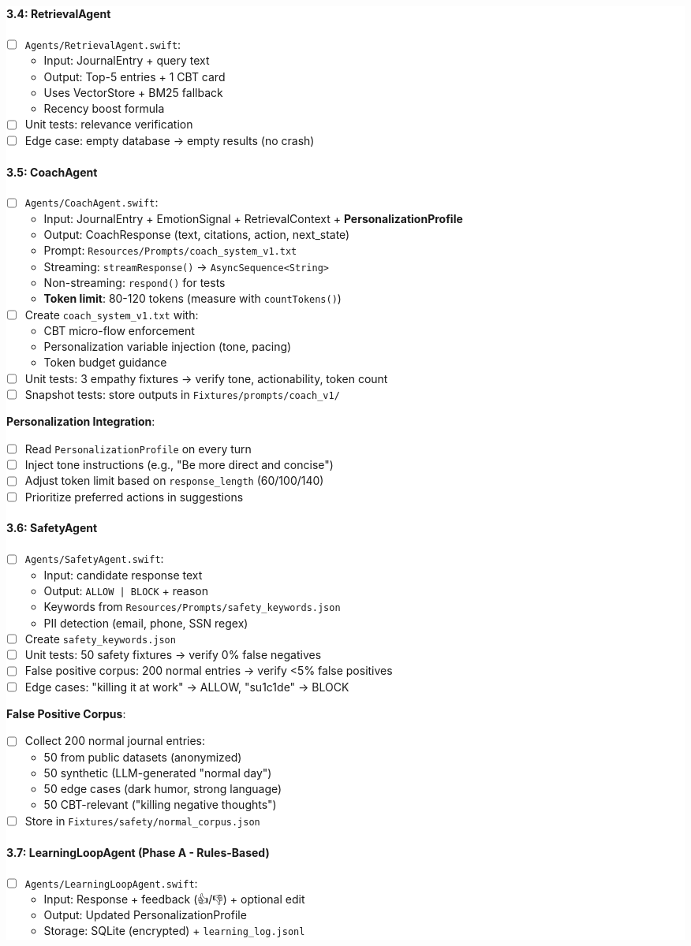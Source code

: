#### 3.4: RetrievalAgent
- [ ] `Agents/RetrievalAgent.swift`:
  - Input: JournalEntry + query text
  - Output: Top-5 entries + 1 CBT card
  - Uses VectorStore + BM25 fallback
  - Recency boost formula
- [ ] Unit tests: relevance verification
- [ ] Edge case: empty database → empty results (no crash)

#### 3.5: CoachAgent
- [ ] `Agents/CoachAgent.swift`:
  - Input: JournalEntry + EmotionSignal + RetrievalContext + **PersonalizationProfile**
  - Output: CoachResponse (text, citations, action, next_state)
  - Prompt: `Resources/Prompts/coach_system_v1.txt`
  - Streaming: `streamResponse()` → `AsyncSequence<String>`
  - Non-streaming: `respond()` for tests
  - **Token limit**: 80-120 tokens (measure with `countTokens()`)
- [ ] Create `coach_system_v1.txt` with:
  - CBT micro-flow enforcement
  - Personalization variable injection (tone, pacing)
  - Token budget guidance
- [ ] Unit tests: 3 empathy fixtures → verify tone, actionability, token count
- [ ] Snapshot tests: store outputs in `Fixtures/prompts/coach_v1/`

**Personalization Integration**:
- [ ] Read `PersonalizationProfile` on every turn
- [ ] Inject tone instructions (e.g., "Be more direct and concise")
- [ ] Adjust token limit based on `response_length` (60/100/140)
- [ ] Prioritize preferred actions in suggestions

#### 3.6: SafetyAgent
- [ ] `Agents/SafetyAgent.swift`:
  - Input: candidate response text
  - Output: `ALLOW | BLOCK` + reason
  - Keywords from `Resources/Prompts/safety_keywords.json`
  - PII detection (email, phone, SSN regex)
- [ ] Create `safety_keywords.json`
- [ ] Unit tests: 50 safety fixtures → verify 0% false negatives
- [ ] False positive corpus: 200 normal entries → verify <5% false positives
- [ ] Edge cases: "killing it at work" → ALLOW, "su1c1de" → BLOCK

**False Positive Corpus**:
- [ ] Collect 200 normal journal entries:
  - 50 from public datasets (anonymized)
  - 50 synthetic (LLM-generated "normal day")
  - 50 edge cases (dark humor, strong language)
  - 50 CBT-relevant ("killing negative thoughts")
- [ ] Store in `Fixtures/safety/normal_corpus.json`

#### 3.7: LearningLoopAgent (Phase A - Rules-Based)
- [ ] `Agents/LearningLoopAgent.swift`:
  - Input: Response + feedback (👍/👎) + optional edit
  - Output: Updated PersonalizationProfile
  - Storage: SQLite (encrypted) + `learning_log.jsonl`
